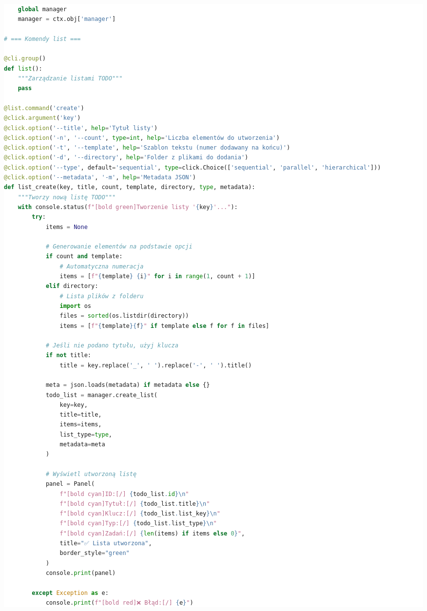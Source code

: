 ```python
    global manager
    manager = ctx.obj['manager']

# === Komendy list ===

@cli.group()
def list():
    """Zarządzanie listami TODO"""
    pass

@list.command('create')
@click.argument('key')
@click.option('--title', help='Tytuł listy')
@click.option('-n', '--count', type=int, help='Liczba elementów do utworzenia')
@click.option('-t', '--template', help='Szablon tekstu (numer dodawany na końcu)')
@click.option('-d', '--directory', help='Folder z plikami do dodania')
@click.option('--type', default='sequential', type=click.Choice(['sequential', 'parallel', 'hierarchical']))
@click.option('--metadata', '-m', help='Metadata JSON')
def list_create(key, title, count, template, directory, type, metadata):
    """Tworzy nową listę TODO"""
    with console.status(f"[bold green]Tworzenie listy '{key}'..."):
        try:
            items = None
            
            # Generowanie elementów na podstawie opcji
            if count and template:
                # Automatyczna numeracja
                items = [f"{template} {i}" for i in range(1, count + 1)]
            elif directory:
                # Lista plików z folderu
                import os
                files = sorted(os.listdir(directory))
                items = [f"{template}{f}" if template else f for f in files]
            
            # Jeśli nie podano tytułu, użyj klucza
            if not title:
                title = key.replace('_', ' ').replace('-', ' ').title()
            
            meta = json.loads(metadata) if metadata else {}
            todo_list = manager.create_list(
                key=key,
                title=title,
                items=items,
                list_type=type,
                metadata=meta
            )
            
            # Wyświetl utworzoną listę
            panel = Panel(
                f"[bold cyan]ID:[/] {todo_list.id}\n"
                f"[bold cyan]Tytuł:[/] {todo_list.title}\n"
                f"[bold cyan]Klucz:[/] {todo_list.list_key}\n"
                f"[bold cyan]Typ:[/] {todo_list.list_type}\n"
                f"[bold cyan]Zadań:[/] {len(items) if items else 0}",
                title="✅ Lista utworzona",
                border_style="green"
            )
            console.print(panel)
            
        except Exception as e:
            console.print(f"[bold red]❌ Błąd:[/] {e}")

```